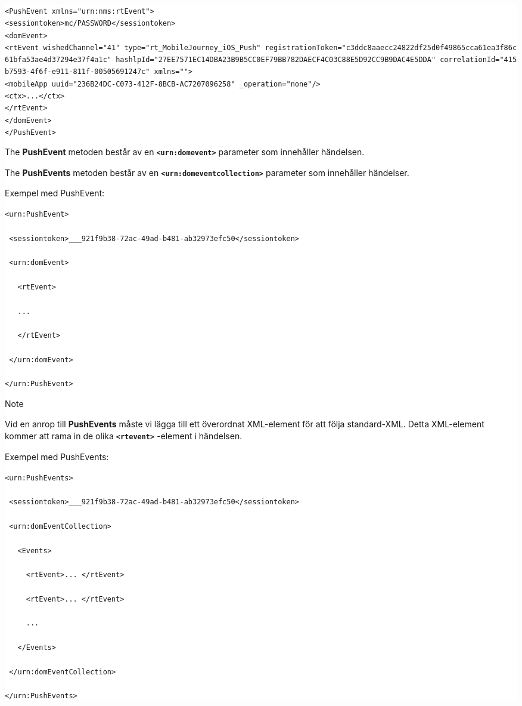 ```
<PushEvent xmlns="urn:nms:rtEvent">
<sessiontoken>mc/PASSWORD</sessiontoken>
<domEvent>
<rtEvent wishedChannel="41" type="rt_MobileJourney_iOS_Push" registrationToken="c3ddc8aaecc24822df25d0f49865cca61ea3f86c61bfa53ae4d37294e37f4a1c" hashlpId="27EE7571EC14DBA23B9B5CC0EF79BB782DAECF4C03C88E5D92CC9B9DAC4E5DDA" correlationId="415b7593-4f6f-e911-811f-00505691247c" xmlns="">
<mobileApp uuid="236B24DC-C073-412F-8BCB-AC7207096258" _operation="none"/>
<ctx>...</ctx>
</rtEvent>
</domEvent>
</PushEvent>
```

The **PushEvent** metoden består av en **`<urn:domevent>`** parameter som innehåller händelsen.

The **PushEvents** metoden består av en **`<urn:domeventcollection>`** parameter som innehåller händelser.

Exempel med PushEvent:

```
<urn:PushEvent>

 <sessiontoken>___921f9b38-72ac-49ad-b481-ab32973efc50</sessiontoken>
 
 <urn:domEvent>
 
   <rtEvent>
   
   ...
   
   </rtEvent>
 
 </urn:domEvent>

</urn:PushEvent>
```

>[!NOTE]
>
>Vid en anrop till **PushEvents** måste vi lägga till ett överordnat XML-element för att följa standard-XML. Detta XML-element kommer att rama in de olika **`<rtevent>`** -element i händelsen.

Exempel med PushEvents:

```
<urn:PushEvents>

 <sessiontoken>___921f9b38-72ac-49ad-b481-ab32973efc50</sessiontoken>
 
 <urn:domEventCollection>
 
   <Events>
   
     <rtEvent>... </rtEvent>
     
     <rtEvent>... </rtEvent>
     
     ...
   
   </Events>
 
 </urn:domEventCollection>

</urn:PushEvents>
```
